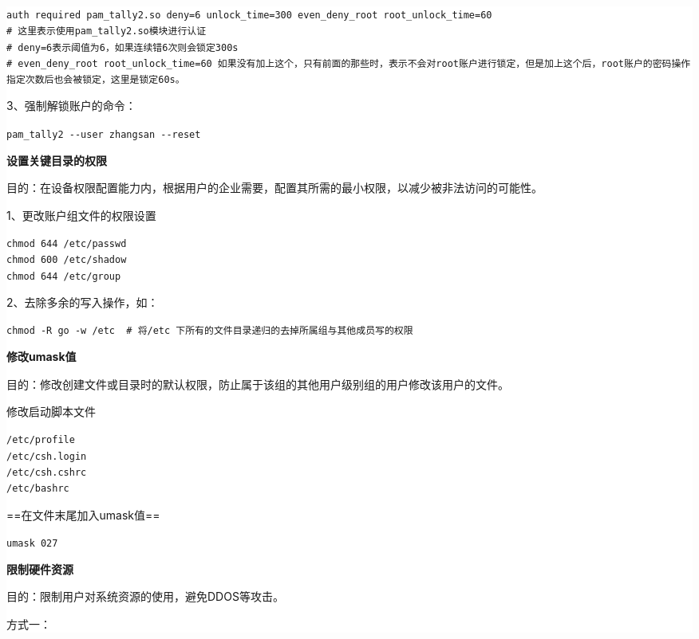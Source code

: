 ```
auth required pam_tally2.so deny=6 unlock_time=300 even_deny_root root_unlock_time=60
# 这里表示使用pam_tally2.so模块进行认证
# deny=6表示阈值为6，如果连续错6次则会锁定300s
# even_deny_root root_unlock_time=60 如果没有加上这个，只有前面的那些时，表示不会对root账户进行锁定，但是加上这个后，root账户的密码操作指定次数后也会被锁定，这里是锁定60s。
```

3、强制解锁账户的命令：

```
pam_tally2 --user zhangsan --reset
```



**设置关键目录的权限**

目的：在设备权限配置能力内，根据用户的企业需要，配置其所需的最小权限，以减少被非法访问的可能性。

1、更改账户组文件的权限设置

```
chmod 644 /etc/passwd
chmod 600 /etc/shadow
chmod 644 /etc/group
```

2、去除多余的写入操作，如：

```
chmod -R go -w /etc  # 将/etc 下所有的文件目录递归的去掉所属组与其他成员写的权限
```



**修改umask值**

目的：修改创建文件或目录时的默认权限，防止属于该组的其他用户级别组的用户修改该用户的文件。



修改启动脚本文件

```
/etc/profile
/etc/csh.login
/etc/csh.cshrc
/etc/bashrc
```



==在文件末尾加入umask值==

```
umask 027
```



 **限制硬件资源**

目的：限制用户对系统资源的使用，避免DDOS等攻击。

方式一：
